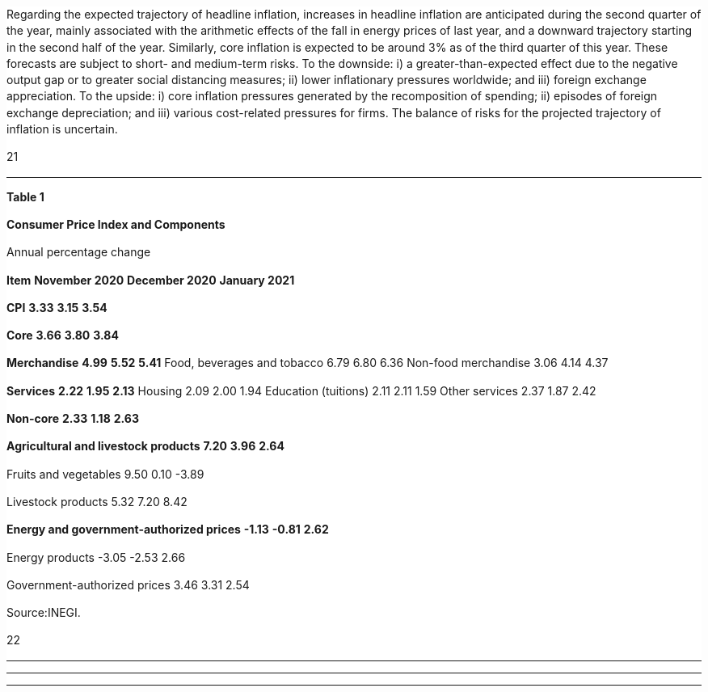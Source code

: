 Regarding the expected trajectory of headline
inflation, increases in headline inflation are
anticipated during the second quarter of the year,
mainly associated with the arithmetic effects of the
fall in energy prices of last year, and a downward
trajectory starting in the second half of the year.
Similarly, core inflation is expected to be around 3%
as of the third quarter of this year. These forecasts
are subject to short- and medium-term risks. To the
downside: i) a greater-than-expected effect due to
the negative output gap or to greater social
distancing measures; ii) lower inflationary pressures
worldwide; and iii) foreign exchange appreciation. To
the upside: i) core inflation pressures generated by
the recomposition of spending; ii) episodes of foreign
exchange depreciation; and iii) various cost-related
pressures for firms. The balance of risks for the
projected trajectory of inflation is uncertain.

21


-----

**Table 1**

**Consumer Price Index and Components**

Annual percentage change

**Item** **November 2020** **December 2020** **January 2021**

**CPI** **3.33** **3.15** **3.54**

**Core** **3.66** **3.80** **3.84**

**Merchandise** **4.99** **5.52** **5.41**
Food, beverages and tobacco 6.79 6.80 6.36
Non-food merchandise 3.06 4.14 4.37

**Services** **2.22** **1.95** **2.13**
Housing 2.09 2.00 1.94
Education (tuitions) 2.11 2.11 1.59
Other services 2.37 1.87 2.42

**Non-core** **2.33** **1.18** **2.63**

**Agricultural and livestock products** **7.20** **3.96** **2.64**

Fruits and vegetables 9.50 0.10 -3.89

Livestock products 5.32 7.20 8.42

**Energy and government-authorized prices** **-1.13** **-0.81** **2.62**

Energy products -3.05 -2.53 2.66

Government-authorized prices 3.46 3.31 2.54

Source:INEGI.

22


-----

-----

-----

